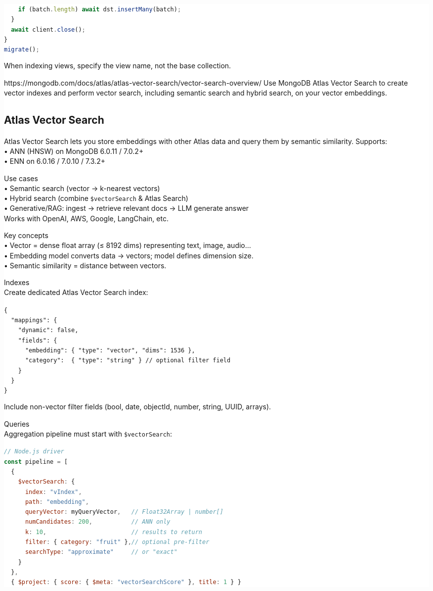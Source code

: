 ```javascript
    if (batch.length) await dst.insertMany(batch);
  }
  await client.close();
}
migrate();
```

When indexing views, specify the view name, not the base collection.
</section>
<section>
<title>Atlas Vector Search Overview</title>
<url>https://mongodb.com/docs/atlas/atlas-vector-search/vector-search-overview/</url>
<description>Use MongoDB Atlas Vector Search to create vector indexes and perform vector search, including semantic search and hybrid search, on your vector embeddings.</description>

# Atlas Vector Search

Atlas Vector Search lets you store embeddings with other Atlas data and query them by semantic similarity. Supports:  
• ANN (HNSW) on MongoDB 6.0.11 / 7.0.2+  
• ENN on 6.0.16 / 7.0.10 / 7.3.2+

Use cases  
• Semantic search (vector → k-nearest vectors)  
• Hybrid search (combine `$vectorSearch` & Atlas Search)  
• Generative/RAG: ingest → retrieve relevant docs → LLM generate answer  
Works with OpenAI, AWS, Google, LangChain, etc.

Key concepts  
• Vector = dense float array (≤ 8192 dims) representing text, image, audio…  
• Embedding model converts data → vectors; model defines dimension size.  
• Semantic similarity = distance between vectors.

Indexes  
Create dedicated Atlas Vector Search index:  
```jsonc
{
  "mappings": {
    "dynamic": false,
    "fields": {
      "embedding": { "type": "vector", "dims": 1536 },
      "category":  { "type": "string" } // optional filter field
    }
  }
}
```  
Include non-vector filter fields (bool, date, objectId, number, string, UUID, arrays).

Queries  
Aggregation pipeline must start with `$vectorSearch`:  
```js
// Node.js driver
const pipeline = [
  {
    $vectorSearch: {
      index: "vIndex",
      path: "embedding",
      queryVector: myQueryVector,   // Float32Array | number[]
      numCandidates: 200,           // ANN only
      k: 10,                        // results to return
      filter: { category: "fruit" },// optional pre-filter
      searchType: "approximate"     // or "exact"
    }
  },
  { $project: { score: { $meta: "vectorSearchScore" }, title: 1 } }
```